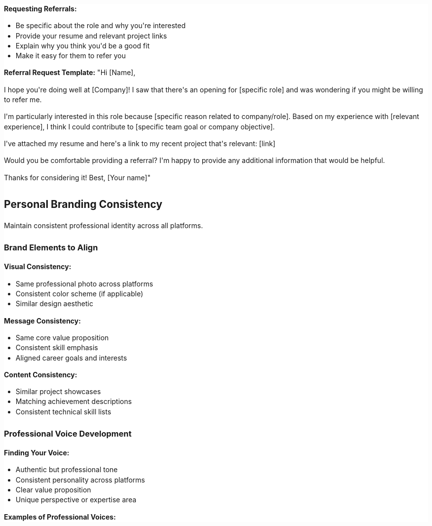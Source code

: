 **Requesting Referrals:**
- Be specific about the role and why you're interested
- Provide your resume and relevant project links
- Explain why you think you'd be a good fit
- Make it easy for them to refer you

**Referral Request Template:**
"Hi [Name],

I hope you're doing well at [Company]! I saw that there's an opening for [specific role] and was wondering if you might be willing to refer me.

I'm particularly interested in this role because [specific reason related to company/role]. Based on my experience with [relevant experience], I think I could contribute to [specific team goal or company objective].

I've attached my resume and here's a link to my recent project that's relevant: [link]

Would you be comfortable providing a referral? I'm happy to provide any additional information that would be helpful.

Thanks for considering it!
Best,
[Your name]"

## Personal Branding Consistency

Maintain consistent professional identity across all platforms.

### Brand Elements to Align

**Visual Consistency:**
- Same professional photo across platforms
- Consistent color scheme (if applicable)
- Similar design aesthetic

**Message Consistency:**
- Same core value proposition
- Consistent skill emphasis
- Aligned career goals and interests

**Content Consistency:**
- Similar project showcases
- Matching achievement descriptions
- Consistent technical skill lists

### Professional Voice Development

**Finding Your Voice:**
- Authentic but professional tone
- Consistent personality across platforms
- Clear value proposition
- Unique perspective or expertise area

**Examples of Professional Voices:**

